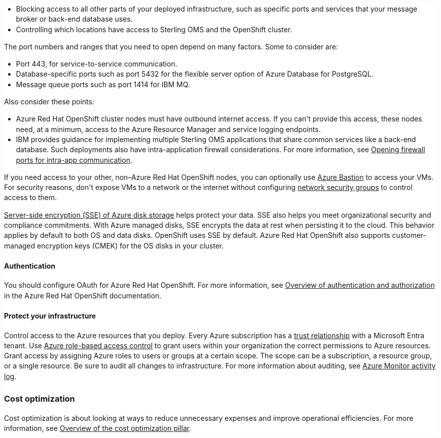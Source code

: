 - Blocking access to all other parts of your deployed infrastructure, such as specific ports and services that your message broker or back-end database uses.
- Controlling which locations have access to Sterling OMS and the OpenShift cluster.

The port numbers and ranges that you need to open depend on many factors. Some to consider are:

- Port 443, for service-to-service communication.
- Database-specific ports such as port 5432 for the flexible server option of Azure Database for PostgreSQL.
- Message queue ports such as port 1414 for IBM MQ.

Also consider these points:

- Azure Red Hat OpenShift cluster nodes must have outbound internet access. If you can't provide this access, these nodes need, at a minimum, access to the Azure Resource Manager and service logging endpoints.
- IBM provides guidance for implementing multiple Sterling OMS applications that share common services like a back-end database. Such deployments also have intra-application firewall considerations. For more information, see [Opening firewall ports for intra-app communication](https://www.ibm.com/docs/en/order-management-sw/10.0?topic=deployment-opening-firewall-ports-intra-app-communication).

If you need access to your other, non–Azure Red Hat OpenShift nodes, you can optionally use [Azure Bastion](/azure/bastion/bastion-overview) to access your VMs. For security reasons, don't expose VMs to a network or the internet without configuring [network security groups](/azure/virtual-network/network-security-groups-overview) to control access to them.

[Server-side encryption (SSE) of Azure disk storage](/azure/virtual-machines/disk-encryption) helps protect your data. SSE also helps you meet organizational security and compliance commitments. With Azure managed disks, SSE encrypts the data at rest when persisting it to the cloud. This behavior applies by default to both OS and data disks. OpenShift uses SSE by default. Azure Red Hat OpenShift also supports customer-managed encryption keys (CMEK) for the OS disks in your cluster.

#### Authentication

You should configure OAuth for Azure Red Hat OpenShift. For more information, see [Overview of authentication and authorization](/azure/openshift/configure-azure-ad-ui) in the Azure Red Hat OpenShift documentation.

#### Protect your infrastructure

Control access to the Azure resources that you deploy. Every Azure subscription has a [trust relationship](/azure/active-directory/active-directory-how-subscriptions-associated-directory) with a Microsoft Entra tenant. Use [Azure role-based access control](/azure/role-based-access-control/overview) to grant users within your organization the correct permissions to Azure resources. Grant access by assigning Azure roles to users or groups at a certain scope. The scope can be a subscription, a resource group, or a single resource. Be sure to audit all changes to infrastructure. For more information about auditing, see [Azure Monitor activity log](/azure/azure-resource-manager/resource-group-audit).

### Cost optimization

Cost optimization is about looking at ways to reduce unnecessary expenses and improve operational efficiencies. For more information, see [Overview of the cost optimization pillar](/azure/architecture/framework/cost/overview).
